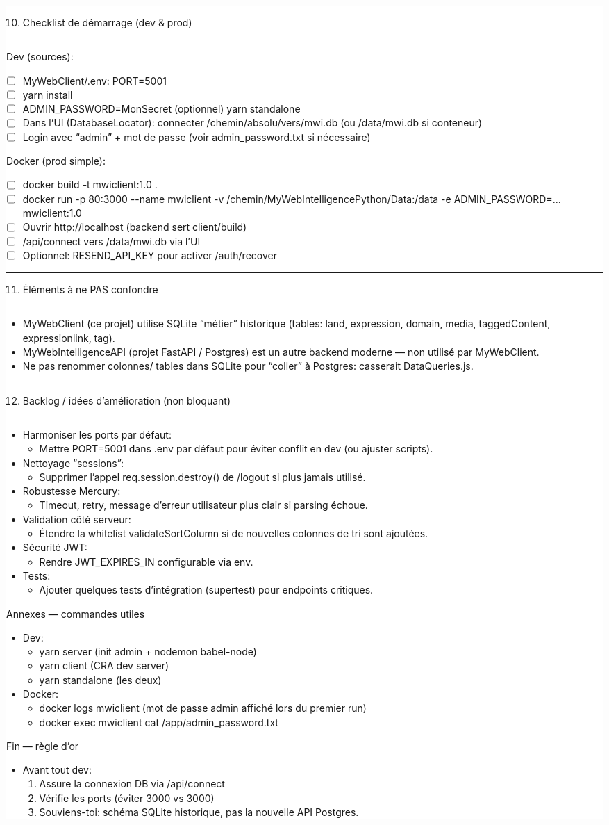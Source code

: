 ----------------------------------------
10) Checklist de démarrage (dev & prod)
----------------------------------------
Dev (sources):
- [ ] MyWebClient/.env: PORT=5001
- [ ] yarn install
- [ ] ADMIN_PASSWORD=MonSecret (optionnel) yarn standalone
- [ ] Dans l’UI (DatabaseLocator): connecter /chemin/absolu/vers/mwi.db (ou /data/mwi.db si conteneur)
- [ ] Login avec “admin” + mot de passe (voir admin_password.txt si nécessaire)

Docker (prod simple):
- [ ] docker build -t mwiclient:1.0 .
- [ ] docker run -p 80:3000 --name mwiclient -v /chemin/MyWebIntelligencePython/Data:/data -e ADMIN_PASSWORD=... mwiclient:1.0
- [ ] Ouvrir http://localhost (backend sert client/build)
- [ ] /api/connect vers /data/mwi.db via l’UI
- [ ] Optionnel: RESEND_API_KEY pour activer /auth/recover

----------------------------------------
11) Éléments à ne PAS confondre
----------------------------------------
- MyWebClient (ce projet) utilise SQLite “métier” historique (tables: land, expression, domain, media, taggedContent, expressionlink, tag).
- MyWebIntelligenceAPI (projet FastAPI / Postgres) est un autre backend moderne — non utilisé par MyWebClient.
- Ne pas renommer colonnes/ tables dans SQLite pour “coller” à Postgres: casserait DataQueries.js.

----------------------------------------
12) Backlog / idées d’amélioration (non bloquant)
----------------------------------------
- Harmoniser les ports par défaut:
  - Mettre PORT=5001 dans .env par défaut pour éviter conflit en dev (ou ajuster scripts).
- Nettoyage “sessions”:
  - Supprimer l’appel req.session.destroy() de /logout si plus jamais utilisé.
- Robustesse Mercury:
  - Timeout, retry, message d’erreur utilisateur plus clair si parsing échoue.
- Validation côté serveur:
  - Étendre la whitelist validateSortColumn si de nouvelles colonnes de tri sont ajoutées.
- Sécurité JWT:
  - Rendre JWT_EXPIRES_IN configurable via env.
- Tests:
  - Ajouter quelques tests d’intégration (supertest) pour endpoints critiques.

Annexes — commandes utiles
- Dev:
  - yarn server (init admin + nodemon babel-node)
  - yarn client (CRA dev server)
  - yarn standalone (les deux)
- Docker:
  - docker logs mwiclient (mot de passe admin affiché lors du premier run)
  - docker exec mwiclient cat /app/admin_password.txt

Fin — règle d’or
- Avant tout dev: 
  1) Assure la connexion DB via /api/connect
  2) Vérifie les ports (éviter 3000 vs 3000)
  3) Souviens-toi: schéma SQLite historique, pas la nouvelle API Postgres.
